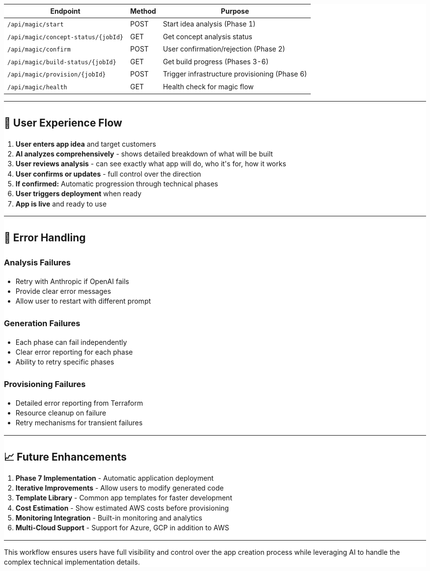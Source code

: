 | Endpoint | Method | Purpose |
|----------|--------|---------|
| `/api/magic/start` | POST | Start idea analysis (Phase 1) |
| `/api/magic/concept-status/{jobId}` | GET | Get concept analysis status |
| `/api/magic/confirm` | POST | User confirmation/rejection (Phase 2) |
| `/api/magic/build-status/{jobId}` | GET | Get build progress (Phases 3-6) |
| `/api/magic/provision/{jobId}` | POST | Trigger infrastructure provisioning (Phase 6) |
| `/api/magic/health` | GET | Health check for magic flow |

---

## 🎯 User Experience Flow

1. **User enters app idea** and target customers
2. **AI analyzes comprehensively** - shows detailed breakdown of what will be built
3. **User reviews analysis** - can see exactly what app will do, who it's for, how it works
4. **User confirms or updates** - full control over the direction
5. **If confirmed:** Automatic progression through technical phases
6. **User triggers deployment** when ready
7. **App is live** and ready to use

---

## 🔧 Error Handling

### Analysis Failures
- Retry with Anthropic if OpenAI fails
- Provide clear error messages
- Allow user to restart with different prompt

### Generation Failures  
- Each phase can fail independently
- Clear error reporting for each phase
- Ability to retry specific phases

### Provisioning Failures
- Detailed error reporting from Terraform
- Resource cleanup on failure
- Retry mechanisms for transient failures

---

## 📈 Future Enhancements

1. **Phase 7 Implementation** - Automatic application deployment
2. **Iterative Improvements** - Allow users to modify generated code
3. **Template Library** - Common app templates for faster development
4. **Cost Estimation** - Show estimated AWS costs before provisioning
5. **Monitoring Integration** - Built-in monitoring and analytics
6. **Multi-Cloud Support** - Support for Azure, GCP in addition to AWS

---

This workflow ensures users have full visibility and control over the app creation process while leveraging AI to handle the complex technical implementation details. 